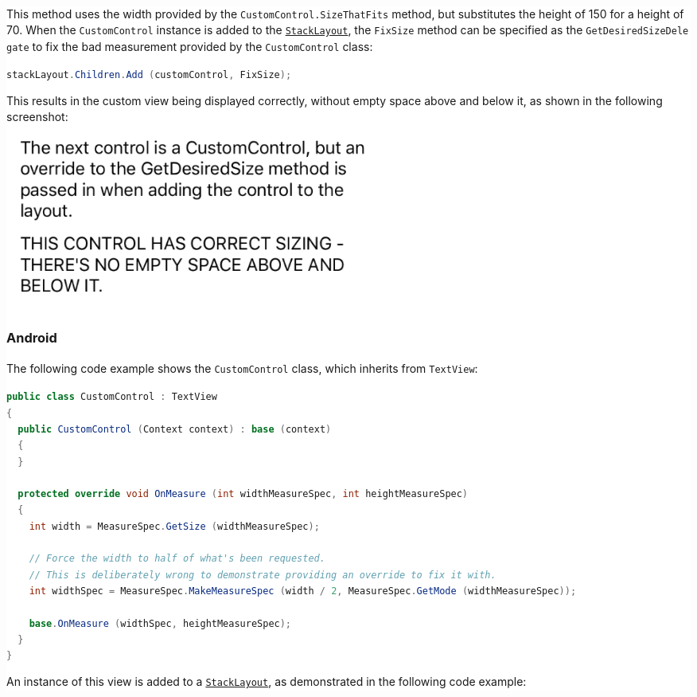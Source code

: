 This method uses the width provided by the `CustomControl.SizeThatFits` method, but substitutes the height of 150 for a height of 70. When the `CustomControl` instance is added to the [`StackLayout`](https://developer.xamarin.com/api/type/Xamarin.Forms.StackLayout/), the `FixSize` method can be specified as the `GetDesiredSizeDelegate` to fix the bad measurement provided by the `CustomControl` class:

```csharp
stackLayout.Children.Add (customControl, FixSize);
```

This results in the custom view being displayed correctly, without empty space above and below it, as shown in the following screenshot:

![](code-images/ios-good-measurement.png "iOS CustomControl with GetDesiredSize Override")

### Android

The following code example shows the `CustomControl` class, which inherits from `TextView`:

```csharp
public class CustomControl : TextView
{
  public CustomControl (Context context) : base (context)
  {
  }

  protected override void OnMeasure (int widthMeasureSpec, int heightMeasureSpec)
  {
    int width = MeasureSpec.GetSize (widthMeasureSpec);

    // Force the width to half of what's been requested.
    // This is deliberately wrong to demonstrate providing an override to fix it with.
    int widthSpec = MeasureSpec.MakeMeasureSpec (width / 2, MeasureSpec.GetMode (widthMeasureSpec));

    base.OnMeasure (widthSpec, heightMeasureSpec);
  }
}
```

An instance of this view is added to a [`StackLayout`](https://developer.xamarin.com/api/type/Xamarin.Forms.StackLayout/), as demonstrated in the following code example:
